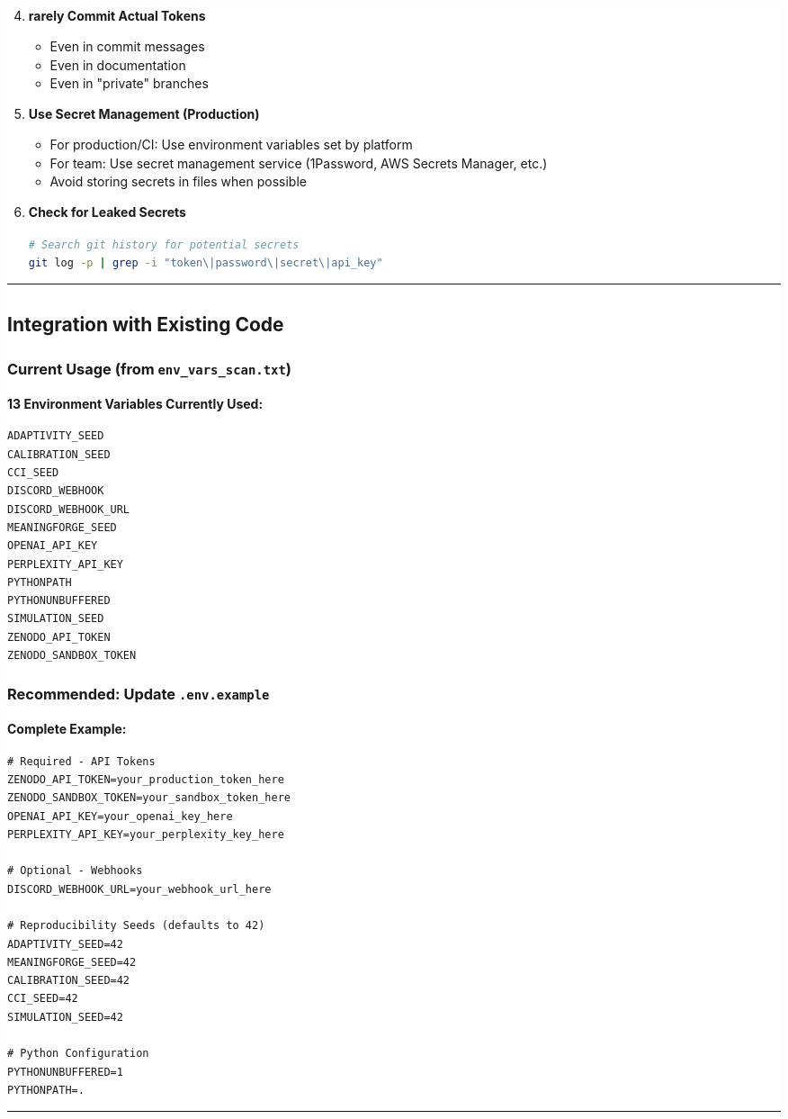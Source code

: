 4. **rarely Commit Actual Tokens**
   - Even in commit messages
   - Even in documentation
   - Even in "private" branches

5. **Use Secret Management (Production)**
   - For production/CI: Use environment variables set by platform
   - For team: Use secret management service (1Password, AWS Secrets Manager, etc.)
   - Avoid storing secrets in files when possible

6. **Check for Leaked Secrets**
   ```bash
   # Search git history for potential secrets
   git log -p | grep -i "token\|password\|secret\|api_key"
   ```

---

## Integration with Existing Code

### Current Usage (from `env_vars_scan.txt`)

**13 Environment Variables Currently Used:**
```
ADAPTIVITY_SEED
CALIBRATION_SEED
CCI_SEED
DISCORD_WEBHOOK
DISCORD_WEBHOOK_URL
MEANINGFORGE_SEED
OPENAI_API_KEY
PERPLEXITY_API_KEY
PYTHONPATH
PYTHONUNBUFFERED
SIMULATION_SEED
ZENODO_API_TOKEN
ZENODO_SANDBOX_TOKEN
```

### Recommended: Update `.env.example`

**Complete Example:**
```env
# Required - API Tokens
ZENODO_API_TOKEN=your_production_token_here
ZENODO_SANDBOX_TOKEN=your_sandbox_token_here
OPENAI_API_KEY=your_openai_key_here
PERPLEXITY_API_KEY=your_perplexity_key_here

# Optional - Webhooks
DISCORD_WEBHOOK_URL=your_webhook_url_here

# Reproducibility Seeds (defaults to 42)
ADAPTIVITY_SEED=42
MEANINGFORGE_SEED=42
CALIBRATION_SEED=42
CCI_SEED=42
SIMULATION_SEED=42

# Python Configuration
PYTHONUNBUFFERED=1
PYTHONPATH=.
```

---